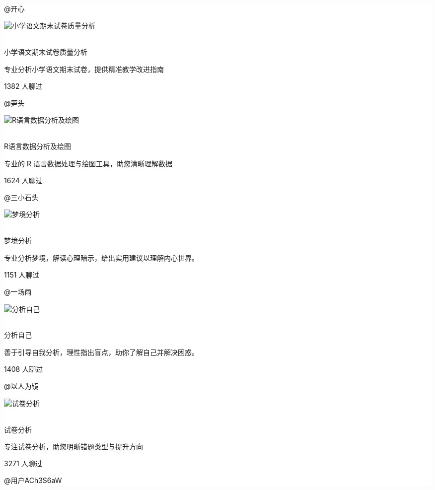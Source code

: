 @开心

![小学语文期末试卷质量分析](https://p3-flow-imagex-sign.byteimg.com/ocean-cloud-tos/FileBizType.BIZ_BOT_BG_IMAGE/3670640580109744_1719796391502392107.jpeg~tplv-a9rns2rl98-icon-tiny-v2.jpeg?rk3s=a16ed425&x-expires=1745081797&x-signature=Lg1N8N4wEkV8aYKyeiPWdXstZQk%3D)

###### 

小学语文期末试卷质量分析

专业分析小学语文期末试卷，提供精准教学改进指南

1382 人聊过

@笋头

![R语言数据分析及绘图](https://p3-flow-imagex-sign.byteimg.com/ocean-cloud-tos/FileBizType.BIZ_BOT_ICON/556805110640016_1711694782130060623.jpeg~tplv-a9rns2rl98-icon-tiny-v2.jpeg?rk3s=a16ed425&x-expires=1745081797&x-signature=dUx8qZoO%2B%2BJQJmRTY0okuWgl%2Buc%3D)

###### 

R语言数据分析及绘图

专业的 R 语言数据处理与绘图工具，助您清晰理解数据

1624 人聊过

@三小石头

![梦境分析](https://p3-flow-imagex-sign.byteimg.com/ocean-cloud-tos/FileBizType.BIZ_BOT_ICON/3094485364639796_1740231206895881265.jpeg~tplv-a9rns2rl98-icon-tiny-v2.jpeg?rk3s=a16ed425&x-expires=1745081797&x-signature=cnLh8oWeBm849NafKE3cytevwb0%3D)

###### 

梦境分析

专业分析梦境，解读心理暗示，给出实用建议以理解内心世界。

1151 人聊过

@一场雨

![分析自己](https://p3-flow-imagex-sign.byteimg.com/ocean-cloud-tos/FileBizType.BIZ_BOT_ICON/2958136941492212_1740307588510406925.jpg~tplv-a9rns2rl98-icon-tiny-v2.jpeg?rk3s=a16ed425&x-expires=1745081797&x-signature=v3yBVBv2RVkF3M3sCmPxrZ0zU6g%3D)

###### 

分析自己

善于引导自我分析，理性指出盲点，助你了解自己并解决困惑。

1408 人聊过

@以人为镜

![试卷分析](https://p3-flow-imagex-sign.byteimg.com/ocean-cloud-tos/FileBizType.BIZ_BOT_ICON/1676084863579447_1699540671510555712.jpg~tplv-a9rns2rl98-icon-tiny-v2.jpeg?rk3s=a16ed425&x-expires=1745081797&x-signature=of%2B3i18GIziKE8EWYrRO%2BKKGZhM%3D)

###### 

试卷分析

专注试卷分析，助您明晰错题类型与提升方向

3271 人聊过

@用户ACh3S6aW
